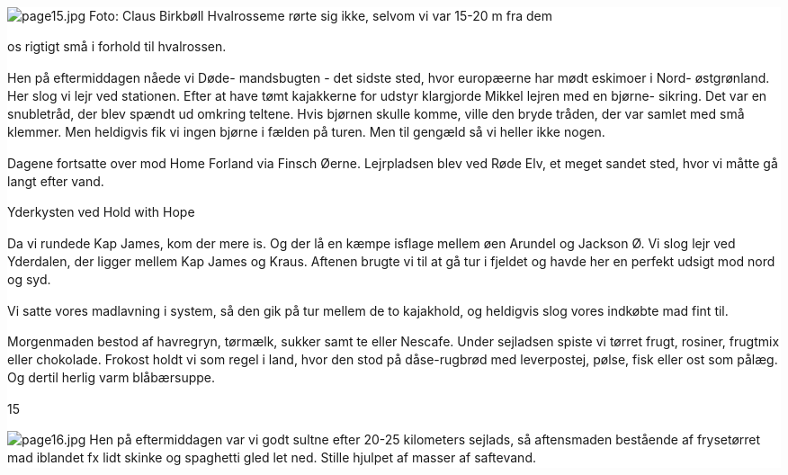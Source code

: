 


![page15.jpg](/1990/DB-1990-3/page15.jpg)
Foto: Claus Birkbøll
Hvalrosseme rørte sig ikke, selvom vi var 15-20 m fra dem

os rigtigt små i forhold til hvalrossen.

Hen på eftermiddagen nåede vi Døde-
mandsbugten - det sidste sted, hvor
europæerne har mødt eskimoer i Nord-
østgrønland. Her slog vi lejr ved stationen.
Efter at have tømt kajakkerne for udstyr
klargjorde Mikkel lejren med en bjørne-
sikring. Det var en snubletråd, der blev
spændt ud omkring teltene. Hvis bjørnen
skulle komme, ville den bryde tråden, der
var samlet med små klemmer. Men
heldigvis fik vi ingen bjørne i fælden på
turen. Men til gengæld så vi heller ikke
nogen.

Dagene fortsatte over mod Home
Forland via Finsch Øerne. Lejrpladsen
blev ved Røde Elv, et meget sandet sted,
hvor vi måtte gå langt efter vand.

Yderkysten ved Hold with Hope

Da vi rundede Kap James, kom der
mere is. Og der lå en kæmpe isflage
mellem øen Arundel og Jackson Ø. Vi slog
lejr ved Yderdalen, der ligger mellem Kap
James og Kraus. Aftenen brugte vi til at gå
tur i fjeldet og havde her en perfekt udsigt
mod nord og syd.

Vi satte vores madlavning i system, så
den gik på tur mellem de to kajakhold, og
heldigvis slog vores indkøbte mad fint til.

Morgenmaden bestod af havregryn,
tørmælk, sukker samt te eller Nescafe.
Under sejladsen spiste vi tørret frugt,
rosiner, frugtmix eller chokolade. Frokost
holdt vi som regel i land, hvor den stod på
dåse-rugbrød med leverpostej, pølse, fisk
eller ost som pålæg. Og dertil herlig varm
blåbærsuppe.

15




![page16.jpg](/1990/DB-1990-3/page16.jpg)
Hen på eftermiddagen var vi godt
sultne efter 20-25 kilometers sejlads, så
aftensmaden bestående af frysetørret
mad iblandet fx lidt skinke og spaghetti
gled let ned. Stille hjulpet af masser af
saftevand.
